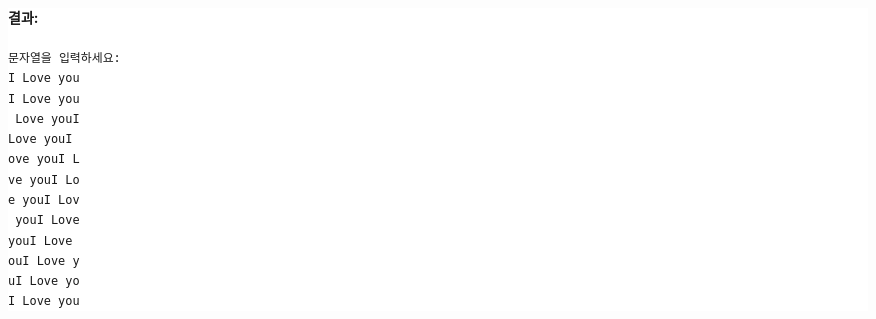 ```java
```
#### 결과: 
```
문자열을 입력하세요: 
I Love you
I Love you
 Love youI
Love youI 
ove youI L
ve youI Lo
e youI Lov
 youI Love
youI Love 
ouI Love y
uI Love yo
I Love you

```